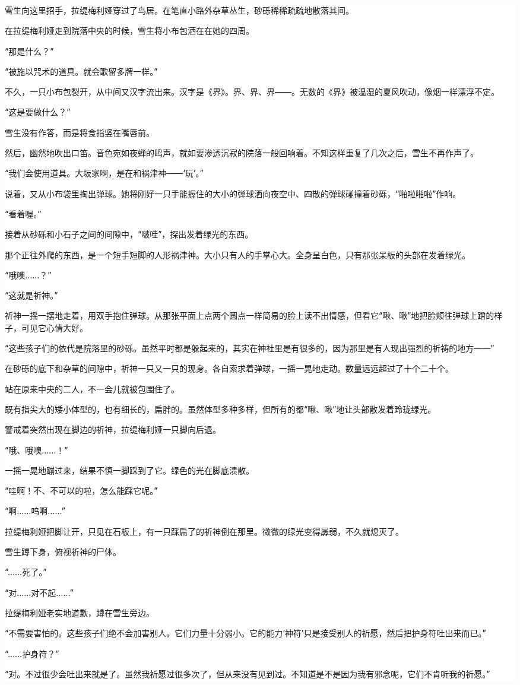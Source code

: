 雪生向这里招手，拉缇梅利娅穿过了鸟居。在笔直小路外杂草丛生，砂砾稀稀疏疏地散落其间。

在拉缇梅利娅走到院落中央的时候，雪生将小布包洒在在她的四周。

“那是什么？”

“被施以咒术的道具。就会歌留多牌一样。”

不久，一只小布包裂开，从中间又汉字流出来。汉字是《界》。界、界、界——。无数的《界》被温湿的夏风吹动，像烟一样漂浮不定。

“这是要做什么？”

雪生没有作答，而是将食指竖在嘴唇前。

然后，幽然地吹出口笛。音色宛如夜蝉的鸣声，就如要渗透沉寂的院落一般回响着。不知这样重复了几次之后，雪生不再作声了。

“我们会使用道具。大坂家啊，是在和祸津神——‘玩’。”

说着，又从小布袋里掏出弹球。她将刚好一只手能握住的大小的弹球洒向夜空中、四散的弹球碰撞着砂砾，“啪啦啪啦”作响。

“看着喔。”

接着从砂砾和小石子之间的间隙中，“啵哇”，探出发着绿光的东西。

那个正往外爬的东西，是一个短手短脚的人形祸津神。大小只有人的手掌心大。全身呈白色，只有那张呆板的头部在发着绿光。

“哦噢……？”

“这就是祈神。”

祈神一摇一摆地走着，用双手抱住弹球。从那张平面上点两个圆点一样简易的脸上读不出情感，但看它“啾、啾”地把脸颊往弹球上蹭的样子，可见它心情大好。

“这些孩子们的依代是院落里的砂砾。虽然平时都是躲起来的，其实在神社里是有很多的，因为那里是有人现出强烈的祈祷的地方——”

在砂砾的底下和杂草的间隙中，祈神一只又一只的现身。各自索求着弹球，一摇一晃地走动。数量远远超过了十个二十个。

站在原来中央的二人，不一会儿就被包围住了。

既有指尖大的矮小体型的，也有细长的，扁胖的。虽然体型多种多样，但所有的都“啾、啾”地让头部散发着玲珑绿光。

警戒着突然出现在脚边的祈神，拉缇梅利娅一只脚向后退。

“哦、哦噢……！”

一摇一晃地蹦过来，结果不慎一脚踩到了它。绿色的光在脚底溃散。

“哇啊！不、不可以的啦，怎么能踩它呢。”

“啊……呜啊……”

拉缇梅利娅把脚让开，只见在石板上，有一只踩扁了的祈神倒在那里。微微的绿光变得孱弱，不久就熄灭了。

雪生蹲下身，俯视祈神的尸体。

“……死了。”

“对……对不起……”

拉缇梅利娅老实地道歉，蹲在雪生旁边。

“不需要害怕的。这些孩子们绝不会加害别人。它们力量十分弱小。它的能力‘神符’只是接受别人的祈愿，然后把护身符吐出来而已。”

“……护身符？”

“对。不过很少会吐出来就是了。虽然我祈愿过很多次了，但从来没有见到过。不知道是不是因为我有邪念呢，它们不肯听我的祈愿。”
